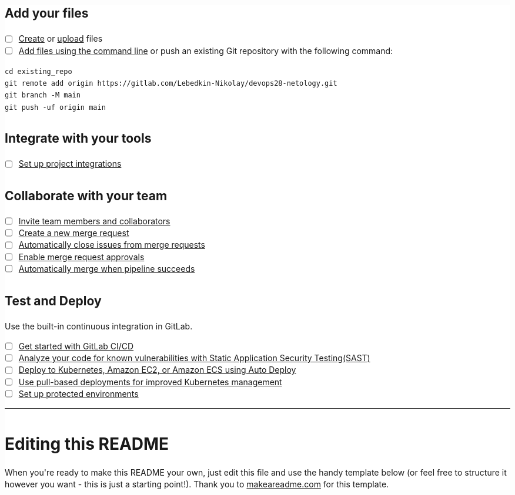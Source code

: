 ## Add your files

- [ ] [Create](https://docs.gitlab.com/ee/user/project/repository/web_editor.html#create-a-file) or [upload](https://docs.gitlab.com/ee/user/project/repository/web_editor.html#upload-a-file) files
- [ ] [Add files using the command line](https://docs.gitlab.com/ee/gitlab-basics/add-file.html#add-a-file-using-the-command-line) or push an existing Git repository with the following command:

```
cd existing_repo
git remote add origin https://gitlab.com/Lebedkin-Nikolay/devops28-netology.git
git branch -M main
git push -uf origin main
```

## Integrate with your tools

- [ ] [Set up project integrations](https://gitlab.com/Lebedkin-Nikolay/devops28-netology/-/settings/integrations)

## Collaborate with your team

- [ ] [Invite team members and collaborators](https://docs.gitlab.com/ee/user/project/members/)
- [ ] [Create a new merge request](https://docs.gitlab.com/ee/user/project/merge_requests/creating_merge_requests.html)
- [ ] [Automatically close issues from merge requests](https://docs.gitlab.com/ee/user/project/issues/managing_issues.html#closing-issues-automatically)
- [ ] [Enable merge request approvals](https://docs.gitlab.com/ee/user/project/merge_requests/approvals/)
- [ ] [Automatically merge when pipeline succeeds](https://docs.gitlab.com/ee/user/project/merge_requests/merge_when_pipeline_succeeds.html)

## Test and Deploy

Use the built-in continuous integration in GitLab.

- [ ] [Get started with GitLab CI/CD](https://docs.gitlab.com/ee/ci/quick_start/index.html)
- [ ] [Analyze your code for known vulnerabilities with Static Application Security Testing(SAST)](https://docs.gitlab.com/ee/user/application_security/sast/)
- [ ] [Deploy to Kubernetes, Amazon EC2, or Amazon ECS using Auto Deploy](https://docs.gitlab.com/ee/topics/autodevops/requirements.html)
- [ ] [Use pull-based deployments for improved Kubernetes management](https://docs.gitlab.com/ee/user/clusters/agent/)
- [ ] [Set up protected environments](https://docs.gitlab.com/ee/ci/environments/protected_environments.html)

***

# Editing this README

When you're ready to make this README your own, just edit this file and use the handy template below (or feel free to structure it however you want - this is just a starting point!). Thank you to [makeareadme.com](https://www.makeareadme.com/) for this template.
